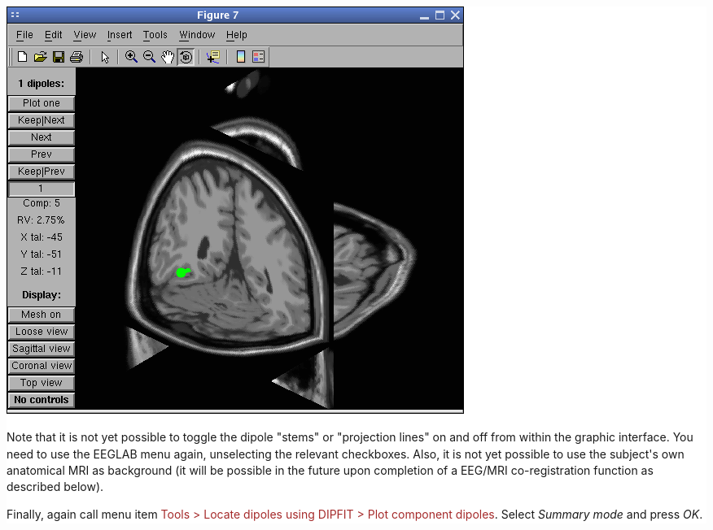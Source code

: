 ![Image:Dipole_tight.gif](/assets/images/Dipole_tight.gif)



Note that it is not yet possible to toggle the dipole "stems" or
"projection lines" on and off from within the graphic interface. You
need to use the EEGLAB menu again, unselecting the relevant checkboxes.
Also, it is not yet possible to use the subject's own anatomical MRI as
background (it will be possible in the future upon completion of a
EEG/MRI co-registration function as described below).

Finally, again call menu item <font color=brown>Tools \> Locate dipoles
using DIPFIT \> Plot component dipoles</font>. Select *Summary mode* and
press *OK*.



